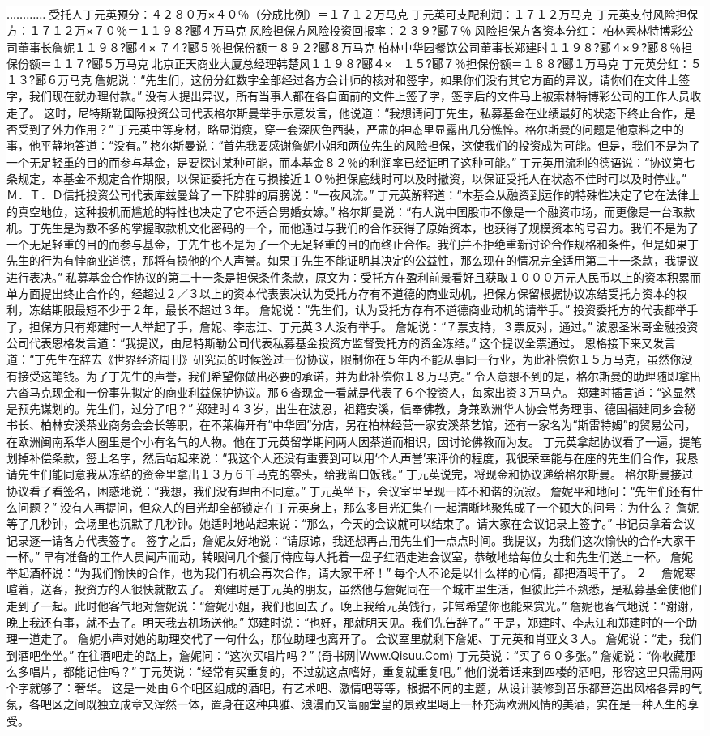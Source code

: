 …………
受托人丁元英预分：４２８０万×４０％（分成比例）＝１７１２万马克
丁元英可支配利润：１７１２万马克
丁元英支付风险担保方：１７１２万×７０％＝１１９８?郾４万马克
风险担保方风险投资回报率：２３９?郾７％
风险担保方各资本分红：
柏林索林特博彩公司董事长詹妮１１９８?郾４×
７４?郾５％担保份额＝８９２?郾８万马克
柏林中华园餐饮公司董事长郑建时１１９８?郾４×９?郾８％担保份额＝１１７?郾５万马克
北京正天商业大厦总经理韩楚风１１９８?郾４×　１５?郾７％担保份额＝１８８?郾１万马克
丁元英分红：５１３?郾６万马克
詹妮说：“先生们，这份分红数字全部经过各方会计师的核对和签字，如果你们没有其它方面的异议，请你们在文件上签字，我们现在就办理付款。”
没有人提出异议，所有当事人都在各自面前的文件上签了字，签字后的文件马上被索林特博彩公司的工作人员收走了。
这时，尼特斯勒国际投资公司代表格尔斯曼举手示意发言，他说道：“我想请问丁先生，私募基金在业绩最好的状态下终止合作，是否受到了外力作用？”
丁元英中等身材，略显消瘦，穿一套深灰色西装，严肃的神态里显露出几分憔悴。格尔斯曼的问题是他意料之中的事，他平静地答道：“没有。”
格尔斯曼说：“首先我要感谢詹妮小姐和两位先生的风险担保，这使我们的投资成为可能。但是，我们不是为了一个无足轻重的目的而参与基金，是要探讨某种可能，而本基金８２％的利润率已经证明了这种可能。”
丁元英用流利的德语说：“协议第七条规定，本基金不规定合作期限，以保证委托方在亏损接近１０％担保底线时可以及时撤资，以保证受托人在状态不佳时可以及时停业。”
Ｍ．Ｔ．Ｄ信托投资公司代表库兹曼耸了一下胖胖的肩膀说：“一夜风流。”
丁元英解释道：“本基金从融资到运作的特殊性决定了它在法律上的真空地位，这种投机而尴尬的特性也决定了它不适合男婚女嫁。”
格尔斯曼说：“有人说中国股市不像是一个融资市场，而更像是一台取款机。丁先生是为数不多的掌握取款机文化密码的一个，而他通过与我们的合作获得了原始资本，也获得了规模资本的号召力。我们不是为了一个无足轻重的目的而参与基金，丁先生也不是为了一个无足轻重的目的而终止合作。我们并不拒绝重新讨论合作规格和条件，但是如果丁先生的行为有悖商业道德，那将有损他的个人声誉。如果丁先生不能证明其决定的公益性，那么现在的情况完全适用第二十一条款，我提议进行表决。”
私募基金合作协议的第二十一条是担保条件条款，原文为：受托方在盈利前景看好且获取１０００万元人民币以上的资本积累而单方面提出终止合作的，经超过２／３以上的资本代表表决认为受托方存有不道德的商业动机，担保方保留根据协议冻结受托方资本的权利，冻结期限最短不少于２年，最长不超过３年。
詹妮说：“先生们，认为受托方存有不道德商业动机的请举手。”
投资委托方的代表都举手了，担保方只有郑建时一人举起了手，詹妮、李志江、丁元英３人没有举手。
詹妮说：“７票支持，３票反对，通过。”
波恩圣米哥金融投资公司代表恩格发言道：“我提议，由尼特斯勒公司代表私募基金投资方监督受托方的资金冻结。”
这个提议全票通过。
恩格接下来又发言道：“丁先生在辞去《世界经济周刊》研究员的时候签过一份协议，限制你在５年内不能从事同一行业，为此补偿你１５万马克，虽然你没有接受这笔钱。为了丁先生的声誉，我们希望你做出必要的承诺，并为此补偿你１８万马克。”
令人意想不到的是，格尔斯曼的助理随即拿出六沓马克现金和一份事先拟定的商业利益保护协议。那６沓现金一看就是代表了６个投资人，每家出资３万马克。
郑建时插言道：“这显然是预先谋划的。先生们，过分了吧？”
郑建时４３岁，出生在波恩，祖籍安溪，信奉佛教，身兼欧洲华人协会常务理事、德国福建同乡会秘书长、柏林安溪茶业商务会会长等职，在不莱梅开有“中华园”分店，另在柏林经营一家安溪茶艺馆，还有一家名为“斯雷特姆”的贸易公司，在欧洲闽南系华人圈里是个小有名气的人物。他在丁元英留学期间两人因茶道而相识，因讨论佛教而为友。
丁元英拿起协议看了一遍，提笔划掉补偿条款，签上名字，然后站起来说：“我这个人还没有重要到可以用‘个人声誉’来评价的程度，我很荣幸能与在座的先生们合作，我恳请先生们能同意我从冻结的资金里拿出１３万６千马克的零头，给我留口饭钱。”
丁元英说完，将现金和协议递给格尔斯曼。
格尔斯曼接过协议看了看签名，困惑地说：“我想，我们没有理由不同意。”
丁元英坐下，会议室里呈现一阵不和谐的沉寂。
詹妮平和地问：“先生们还有什么问题？”
没有人再提问，但众人的目光却全部锁定在丁元英身上，那么多目光汇集在一起清晰地聚焦成了一个硕大的问号：为什么？
詹妮等了几秒钟，会场里也沉默了几秒钟。她适时地站起来说：“那么，今天的会议就可以结束了。请大家在会议记录上签字。”
书记员拿着会议记录逐一请各方代表签字。
签字之后，詹妮友好地说：“请原谅，我还想再占用先生们一点点时间。我提议，为我们这次愉快的合作大家干一杯。”
早有准备的工作人员闻声而动，转眼间几个餐厅侍应每人托着一盘子红酒走进会议室，恭敬地给每位女士和先生们送上一杯。
詹妮举起酒杯说：“为我们愉快的合作，也为我们有机会再次合作，请大家干杯！”
每个人不论是以什么样的心情，都把酒喝干了。
２　
詹妮寒暄着，送客，投资方的人很快就散去了。
郑建时是丁元英的朋友，虽然他与詹妮同在一个城市里生活，但彼此并不熟悉，是私募基金使他们走到了一起。此时他客气地对詹妮说：“詹妮小姐，我们也回去了。晚上我给元英饯行，非常希望你也能来赏光。”
詹妮也客气地说：“谢谢，晚上我还有事，就不去了。明天我去机场送他。”
郑建时说：“也好，那就明天见。我们先告辞了。”
于是，郑建时、李志江和郑建时的一个助理一道走了。
詹妮小声对她的助理交代了一句什么，那位助理也离开了。
会议室里就剩下詹妮、丁元英和肖亚文３人。
詹妮说：“走，我们到酒吧坐坐。”
在往酒吧走的路上，詹妮问：“这次买唱片吗？” (奇书网|Www.Qisuu.Com)
丁元英说：“买了６０多张。”
詹妮说：“你收藏那么多唱片，都能记住吗？”
丁元英说：“经常有买重复的，不过就这点嗜好，重复就重复吧。”
他们说着话来到四楼的酒吧，形容这里只需用两个字就够了：奢华。
这是一处由６个吧区组成的酒吧，有艺术吧、激情吧等等，根据不同的主题，从设计装修到音乐都营造出风格各异的气氛，各吧区之间既独立成章又浑然一体，置身在这种典雅、浪漫而又富丽堂皇的景致里喝上一杯充满欧洲风情的美酒，实在是一种人生的享受。